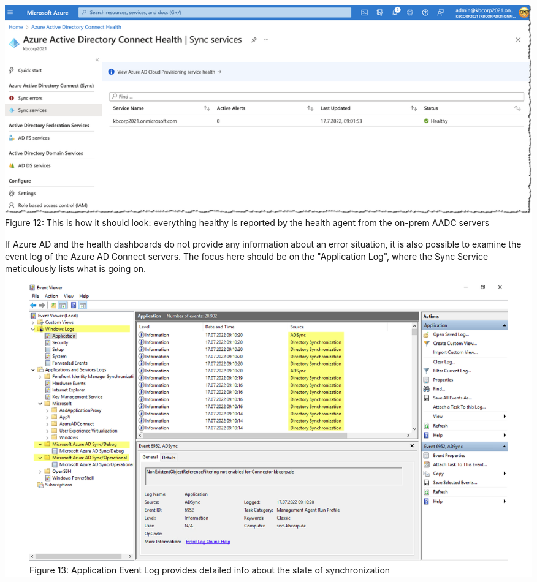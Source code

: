   <img src="/MyPics/2022-07-12-AMA_AADConnect_XII.png" style="width:100%">
  <figcaption>Figure 12: This is how it should look: everything healthy is reported by the health agent from the on-prem AADC servers</figcaption>
</figure>

If Azure AD and the health dashboards do not provide any information about an error situation, it is also possible to examine the event log of the Azure AD Connect servers. The focus here should be on the "Application Log", where the Sync Service meticulously lists what is going on.

<figure>
  <img src="/MyPics/2022-07-12-AMA_AADConnect_XIII.png" style="width:100%">
  <figcaption>Figure 13: Application Event Log provides detailed info about the state of synchronization</figcaption>
</figure>
